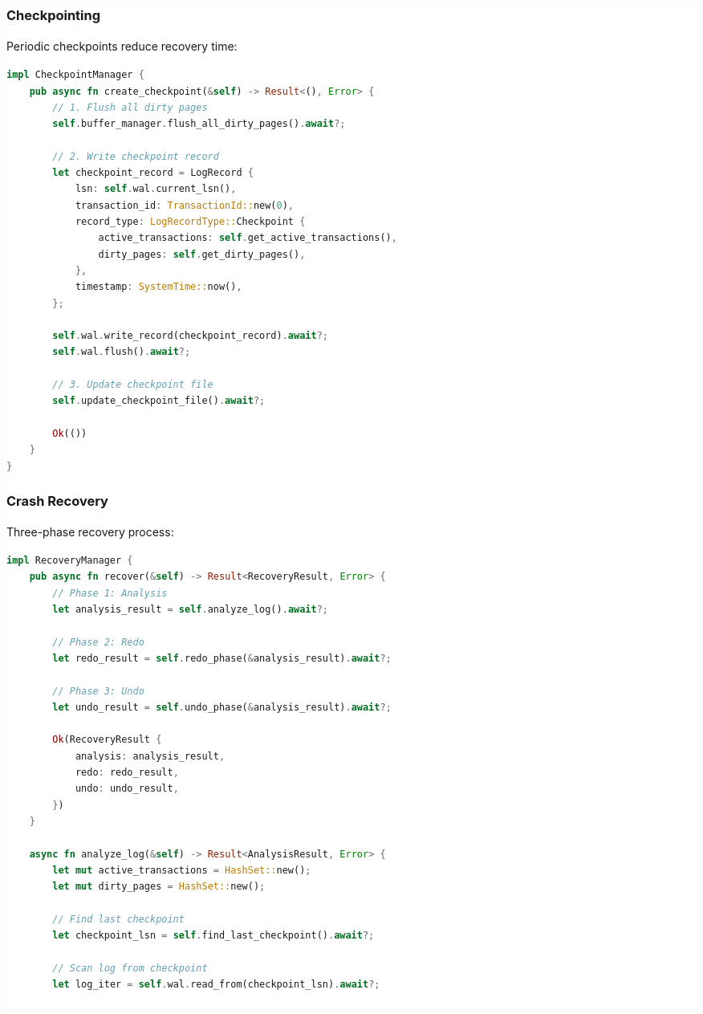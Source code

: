 ### Checkpointing

Periodic checkpoints reduce recovery time:

```rust
impl CheckpointManager {
    pub async fn create_checkpoint(&self) -> Result<(), Error> {
        // 1. Flush all dirty pages
        self.buffer_manager.flush_all_dirty_pages().await?;
        
        // 2. Write checkpoint record
        let checkpoint_record = LogRecord {
            lsn: self.wal.current_lsn(),
            transaction_id: TransactionId::new(0),
            record_type: LogRecordType::Checkpoint {
                active_transactions: self.get_active_transactions(),
                dirty_pages: self.get_dirty_pages(),
            },
            timestamp: SystemTime::now(),
        };
        
        self.wal.write_record(checkpoint_record).await?;
        self.wal.flush().await?;
        
        // 3. Update checkpoint file
        self.update_checkpoint_file().await?;
        
        Ok(())
    }
}
```

### Crash Recovery

Three-phase recovery process:

```rust
impl RecoveryManager {
    pub async fn recover(&self) -> Result<RecoveryResult, Error> {
        // Phase 1: Analysis
        let analysis_result = self.analyze_log().await?;
        
        // Phase 2: Redo
        let redo_result = self.redo_phase(&analysis_result).await?;
        
        // Phase 3: Undo
        let undo_result = self.undo_phase(&analysis_result).await?;
        
        Ok(RecoveryResult {
            analysis: analysis_result,
            redo: redo_result,
            undo: undo_result,
        })
    }
    
    async fn analyze_log(&self) -> Result<AnalysisResult, Error> {
        let mut active_transactions = HashSet::new();
        let mut dirty_pages = HashSet::new();
        
        // Find last checkpoint
        let checkpoint_lsn = self.find_last_checkpoint().await?;
        
        // Scan log from checkpoint
        let log_iter = self.wal.read_from(checkpoint_lsn).await?;
        
```